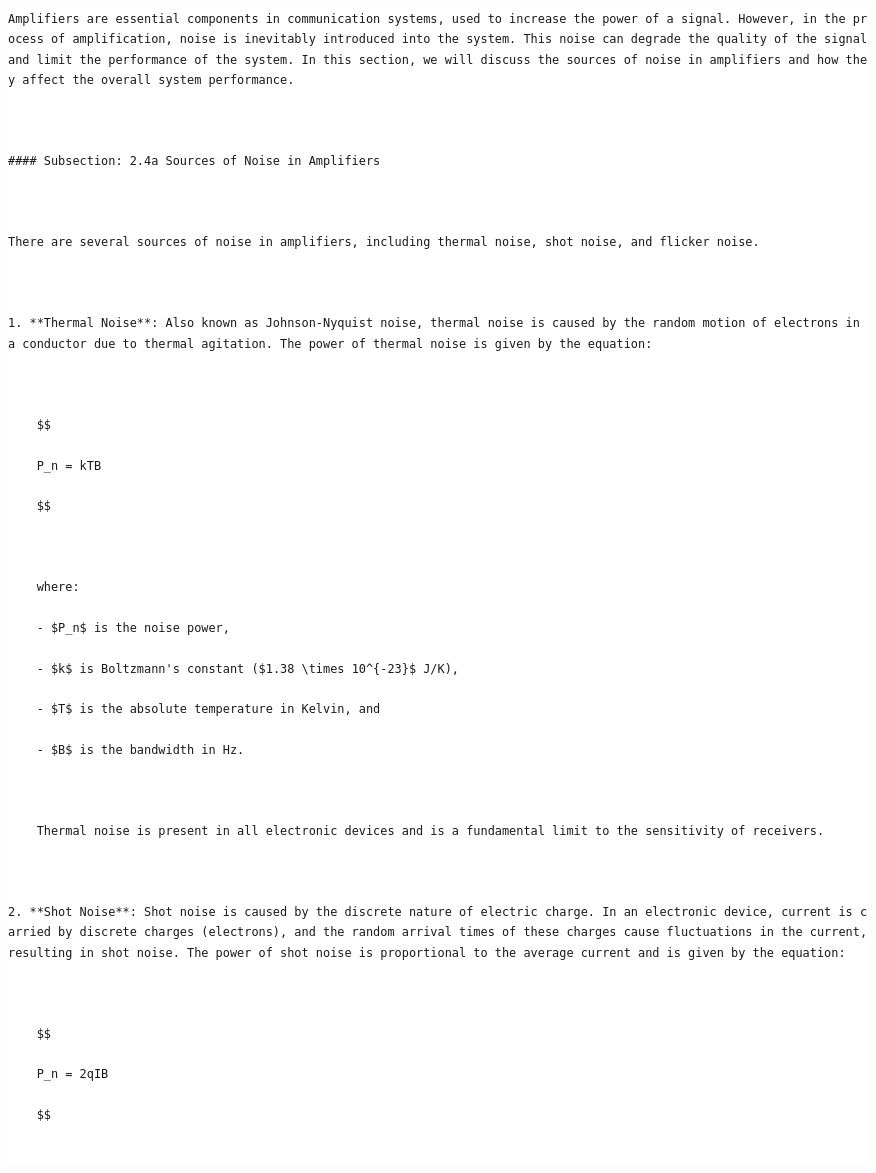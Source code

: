 ```
Amplifiers are essential components in communication systems, used to increase the power of a signal. However, in the process of amplification, noise is inevitably introduced into the system. This noise can degrade the quality of the signal and limit the performance of the system. In this section, we will discuss the sources of noise in amplifiers and how they affect the overall system performance.



#### Subsection: 2.4a Sources of Noise in Amplifiers



There are several sources of noise in amplifiers, including thermal noise, shot noise, and flicker noise.



1. **Thermal Noise**: Also known as Johnson-Nyquist noise, thermal noise is caused by the random motion of electrons in a conductor due to thermal agitation. The power of thermal noise is given by the equation:



    $$

    P_n = kTB

    $$



    where:

    - $P_n$ is the noise power,

    - $k$ is Boltzmann's constant ($1.38 \times 10^{-23}$ J/K),

    - $T$ is the absolute temperature in Kelvin, and

    - $B$ is the bandwidth in Hz.



    Thermal noise is present in all electronic devices and is a fundamental limit to the sensitivity of receivers.



2. **Shot Noise**: Shot noise is caused by the discrete nature of electric charge. In an electronic device, current is carried by discrete charges (electrons), and the random arrival times of these charges cause fluctuations in the current, resulting in shot noise. The power of shot noise is proportional to the average current and is given by the equation:



    $$

    P_n = 2qIB

    $$



```